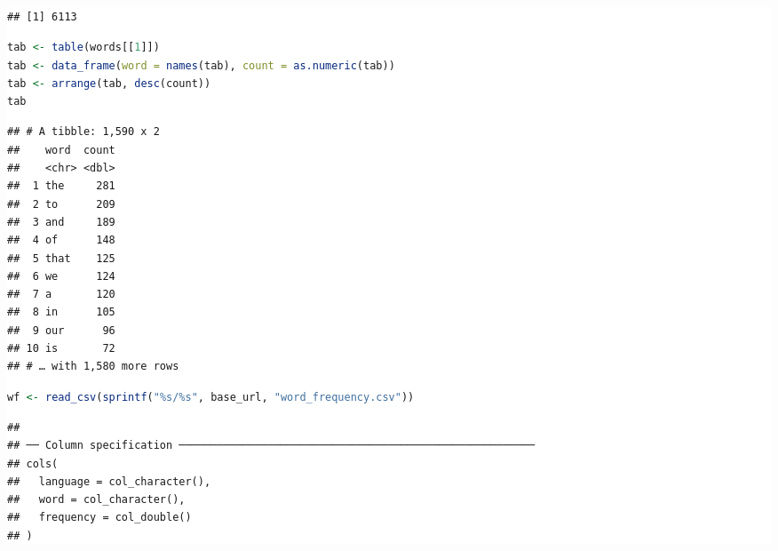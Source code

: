     ## [1] 6113

``` r
tab <- table(words[[1]])
tab <- data_frame(word = names(tab), count = as.numeric(tab))
tab <- arrange(tab, desc(count))
tab
```

    ## # A tibble: 1,590 x 2
    ##    word  count
    ##    <chr> <dbl>
    ##  1 the     281
    ##  2 to      209
    ##  3 and     189
    ##  4 of      148
    ##  5 that    125
    ##  6 we      124
    ##  7 a       120
    ##  8 in      105
    ##  9 our      96
    ## 10 is       72
    ## # … with 1,580 more rows

``` r
wf <- read_csv(sprintf("%s/%s", base_url, "word_frequency.csv"))
```

    ## 
    ## ── Column specification ────────────────────────────────────────────────────────
    ## cols(
    ##   language = col_character(),
    ##   word = col_character(),
    ##   frequency = col_double()
    ## )
